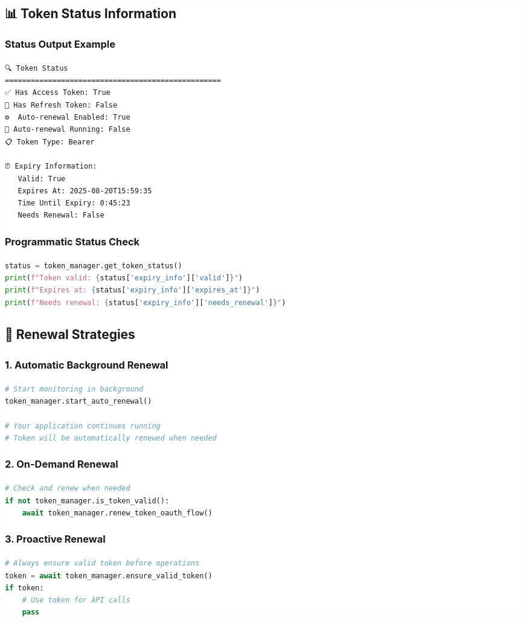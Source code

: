 ## 📊 Token Status Information

### Status Output Example
```
🔍 Token Status
==================================================
✅ Has Access Token: True
🔄 Has Refresh Token: False
⚙️  Auto-renewal Enabled: True
🔄 Auto-renewal Running: False
📋 Token Type: Bearer

⏰ Expiry Information:
   Valid: True
   Expires At: 2025-08-20T15:59:35
   Time Until Expiry: 0:45:23
   Needs Renewal: False
```

### Programmatic Status Check
```python
status = token_manager.get_token_status()
print(f"Token valid: {status['expiry_info']['valid']}")
print(f"Expires at: {status['expiry_info']['expires_at']}")
print(f"Needs renewal: {status['expiry_info']['needs_renewal']}")
```

## 🔄 Renewal Strategies

### 1. Automatic Background Renewal
```python
# Start monitoring in background
token_manager.start_auto_renewal()

# Your application continues running
# Token will be automatically renewed when needed
```

### 2. On-Demand Renewal
```python
# Check and renew when needed
if not token_manager.is_token_valid():
    await token_manager.renew_token_oauth_flow()
```

### 3. Proactive Renewal
```python
# Always ensure valid token before operations
token = await token_manager.ensure_valid_token()
if token:
    # Use token for API calls
    pass
```
